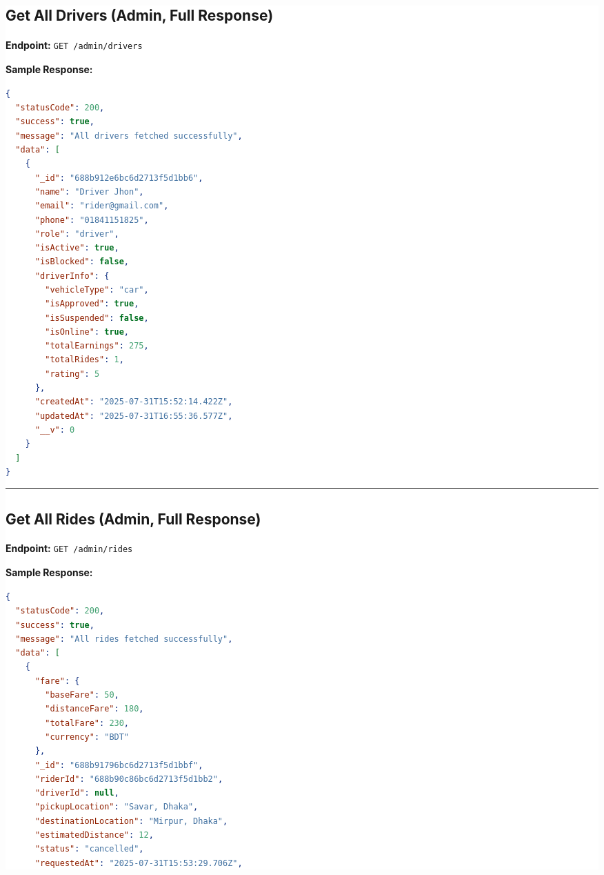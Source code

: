 
## Get All Drivers (Admin, Full Response)

**Endpoint:** `GET /admin/drivers`

**Sample Response:**
```json
{
  "statusCode": 200,
  "success": true,
  "message": "All drivers fetched successfully",
  "data": [
    {
      "_id": "688b912e6bc6d2713f5d1bb6",
      "name": "Driver Jhon",
      "email": "rider@gmail.com",
      "phone": "01841151825",
      "role": "driver",
      "isActive": true,
      "isBlocked": false,
      "driverInfo": {
        "vehicleType": "car",
        "isApproved": true,
        "isSuspended": false,
        "isOnline": true,
        "totalEarnings": 275,
        "totalRides": 1,
        "rating": 5
      },
      "createdAt": "2025-07-31T15:52:14.422Z",
      "updatedAt": "2025-07-31T16:55:36.577Z",
      "__v": 0
    }
  ]
}
```

---

## Get All Rides (Admin, Full Response)

**Endpoint:** `GET /admin/rides`

**Sample Response:**
```json
{
  "statusCode": 200,
  "success": true,
  "message": "All rides fetched successfully",
  "data": [
    {
      "fare": {
        "baseFare": 50,
        "distanceFare": 180,
        "totalFare": 230,
        "currency": "BDT"
      },
      "_id": "688b91796bc6d2713f5d1bbf",
      "riderId": "688b90c86bc6d2713f5d1bb2",
      "driverId": null,
      "pickupLocation": "Savar, Dhaka",
      "destinationLocation": "Mirpur, Dhaka",
      "estimatedDistance": 12,
      "status": "cancelled",
      "requestedAt": "2025-07-31T15:53:29.706Z",
```